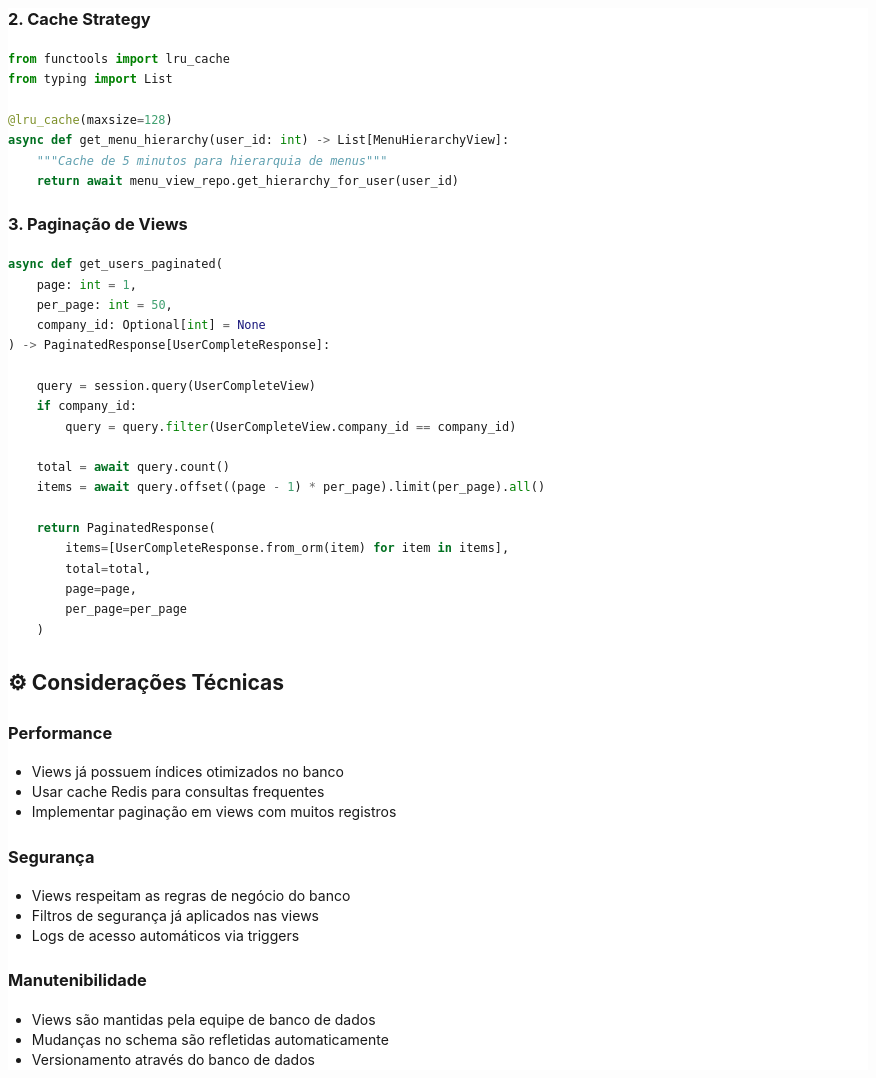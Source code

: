 ### **2. Cache Strategy**
```python
from functools import lru_cache
from typing import List

@lru_cache(maxsize=128)
async def get_menu_hierarchy(user_id: int) -> List[MenuHierarchyView]:
    """Cache de 5 minutos para hierarquia de menus"""
    return await menu_view_repo.get_hierarchy_for_user(user_id)
```

### **3. Paginação de Views**
```python
async def get_users_paginated(
    page: int = 1, 
    per_page: int = 50,
    company_id: Optional[int] = None
) -> PaginatedResponse[UserCompleteResponse]:
    
    query = session.query(UserCompleteView)
    if company_id:
        query = query.filter(UserCompleteView.company_id == company_id)
    
    total = await query.count()
    items = await query.offset((page - 1) * per_page).limit(per_page).all()
    
    return PaginatedResponse(
        items=[UserCompleteResponse.from_orm(item) for item in items],
        total=total,
        page=page,
        per_page=per_page
    )
```

## ⚙️ Considerações Técnicas

### **Performance**
- Views já possuem índices otimizados no banco
- Usar cache Redis para consultas frequentes
- Implementar paginação em views com muitos registros

### **Segurança**
- Views respeitam as regras de negócio do banco
- Filtros de segurança já aplicados nas views
- Logs de acesso automáticos via triggers

### **Manutenibilidade**
- Views são mantidas pela equipe de banco de dados
- Mudanças no schema são refletidas automaticamente
- Versionamento através do banco de dados
